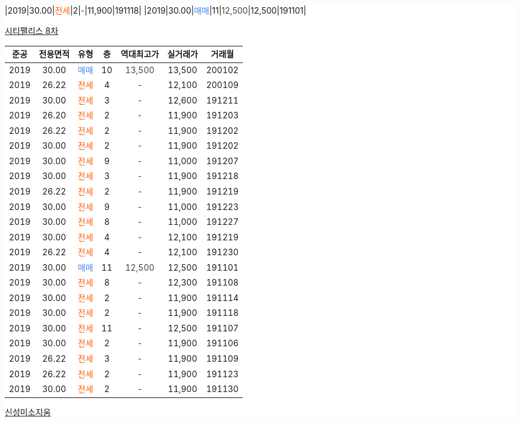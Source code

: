 |2019|30.00|<span style="color:#ff5a00">전세</span>|2|<span style="color:#444444">-</span>|11,900|191118|
|2019|30.00|<span style="color:#4285f3">매매</span>|11|<span style="color:#444444">12,500</span>|12,500|191101|

[시티팰리스 8차](https://search.naver.com/search.naver?query=%EB%8C%80%EC%A0%84%EA%B4%91%EC%97%AD%EC%8B%9C+%EC%84%9C%EA%B5%AC+%EA%B0%88%EB%A7%88%EB%8F%99+%EC%8B%9C%ED%8B%B0%ED%8C%B0%EB%A6%AC%EC%8A%A4+8%EC%B0%A8)

|준공|전용면적|유형|층|역대최고가|실거래가|거래월|
|:---:|:---:|:---:|:---:|:---:|:---:|:---:|
|2019|30.00|<span style="color:#4285f3">매매</span>|10|<span style="color:#444444">13,500</span>|13,500|200102|
|2019|26.22|<span style="color:#ff5a00">전세</span>|4|<span style="color:#444444">-</span>|12,100|200109|
|2019|30.00|<span style="color:#ff5a00">전세</span>|3|<span style="color:#444444">-</span>|12,600|191211|
|2019|26.20|<span style="color:#ff5a00">전세</span>|2|<span style="color:#444444">-</span>|11,900|191203|
|2019|26.22|<span style="color:#ff5a00">전세</span>|2|<span style="color:#444444">-</span>|11,900|191202|
|2019|30.00|<span style="color:#ff5a00">전세</span>|2|<span style="color:#444444">-</span>|11,900|191202|
|2019|30.00|<span style="color:#ff5a00">전세</span>|9|<span style="color:#444444">-</span>|11,000|191207|
|2019|30.00|<span style="color:#ff5a00">전세</span>|3|<span style="color:#444444">-</span>|11,900|191218|
|2019|26.22|<span style="color:#ff5a00">전세</span>|2|<span style="color:#444444">-</span>|11,900|191219|
|2019|30.00|<span style="color:#ff5a00">전세</span>|9|<span style="color:#444444">-</span>|11,000|191223|
|2019|30.00|<span style="color:#ff5a00">전세</span>|8|<span style="color:#444444">-</span>|11,000|191227|
|2019|30.00|<span style="color:#ff5a00">전세</span>|4|<span style="color:#444444">-</span>|12,100|191219|
|2019|26.22|<span style="color:#ff5a00">전세</span>|4|<span style="color:#444444">-</span>|12,100|191230|
|2019|30.00|<span style="color:#4285f3">매매</span>|11|<span style="color:#444444">12,500</span>|12,500|191101|
|2019|30.00|<span style="color:#ff5a00">전세</span>|8|<span style="color:#444444">-</span>|12,300|191108|
|2019|30.00|<span style="color:#ff5a00">전세</span>|2|<span style="color:#444444">-</span>|11,900|191114|
|2019|30.00|<span style="color:#ff5a00">전세</span>|2|<span style="color:#444444">-</span>|11,900|191118|
|2019|30.00|<span style="color:#ff5a00">전세</span>|11|<span style="color:#444444">-</span>|12,500|191107|
|2019|30.00|<span style="color:#ff5a00">전세</span>|2|<span style="color:#444444">-</span>|11,900|191106|
|2019|26.22|<span style="color:#ff5a00">전세</span>|3|<span style="color:#444444">-</span>|11,900|191109|
|2019|26.22|<span style="color:#ff5a00">전세</span>|2|<span style="color:#444444">-</span>|11,900|191123|
|2019|30.00|<span style="color:#ff5a00">전세</span>|2|<span style="color:#444444">-</span>|11,900|191130|

[신성미소지움](https://search.naver.com/search.naver?query=%EB%8C%80%EC%A0%84%EA%B4%91%EC%97%AD%EC%8B%9C+%EC%84%9C%EA%B5%AC+%EA%B0%88%EB%A7%88%EB%8F%99+%EC%8B%A0%EC%84%B1%EB%AF%B8%EC%86%8C%EC%A7%80%EC%9B%80)
